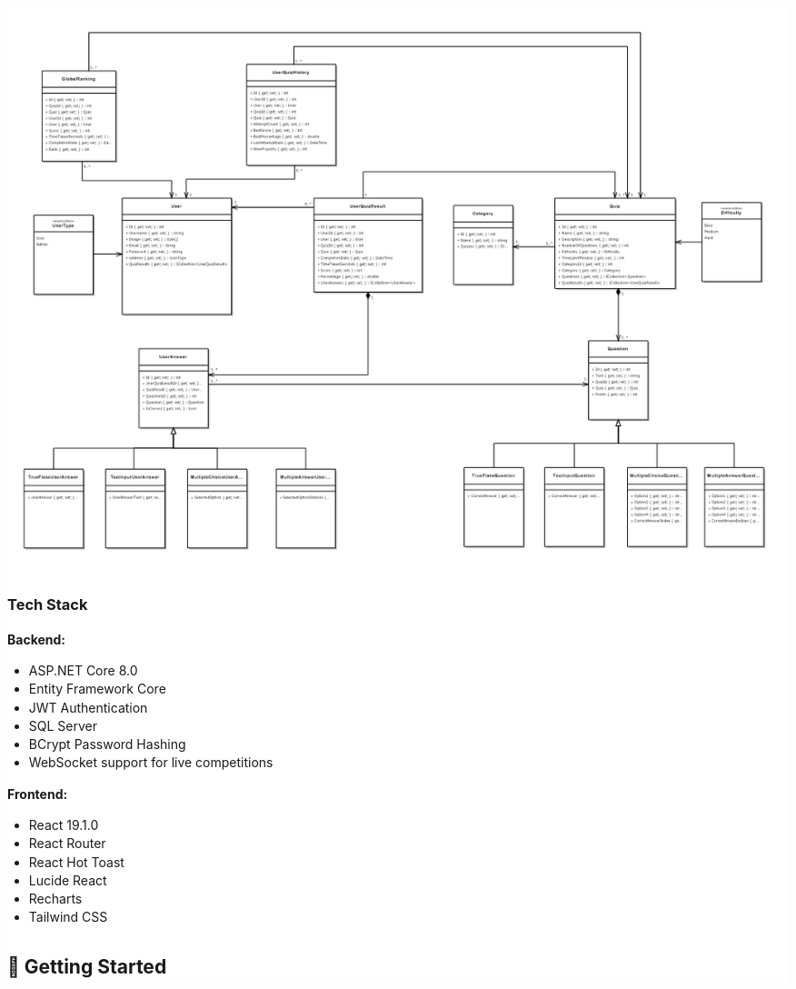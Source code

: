 ![Quiz Hub UML Diagram](uml.png)

### Tech Stack

**Backend:**
- ASP.NET Core 8.0
- Entity Framework Core
- JWT Authentication
- SQL Server
- BCrypt Password Hashing
- WebSocket support for live competitions

**Frontend:**
- React 19.1.0
- React Router
- React Hot Toast 
- Lucide React 
- Recharts 
- Tailwind CSS 

## 🚀 Getting Started
